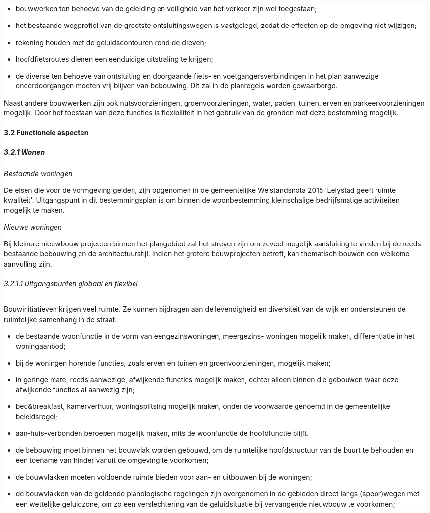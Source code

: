 * bouwwerken ten behoeve van de geleiding en veiligheid van het verkeer zijn wel toegestaan;

* het bestaande wegprofiel van de grootste ontsluitingswegen is vastgelegd, zodat de effecten op de omgeving niet wijzigen;

* rekening houden met de geluidscontouren rond de dreven;

* hoofdfietsroutes dienen een eenduidige uitstraling te krijgen;

* de diverse ten behoeve van ontsluiting en doorgaande fiets\- en voetgangersverbindingen in het plan aanwezige onderdoorgangen moeten vrij blijven van bebouwing. Dit zal in de planregels worden gewaarborgd.

Naast andere bouwwerken zijn ook nutsvoorzieningen, groenvoorzieningen, water, paden, tuinen, erven en parkeervoorzieningen mogelijk. Door het toestaan van deze functies is flexibiliteit in het gebruik van de gronden met deze bestemming mogelijk.

#### 3\.2 Functionele aspecten

##### 3\.2\.1 Wonen

*Bestaande woningen*

De eisen die voor de vormgeving gelden, zijn opgenomen in de gemeentelijke Welstandsnota 2015 'Lelystad geeft ruimte kwaliteit'. Uitgangspunt in dit bestemmingsplan is om binnen de woonbestemming kleinschalige bedrijfsmatige activiteiten mogelijk te maken.

*Nieuwe woningen*

Bij kleinere nieuwbouw projecten binnen het plangebied zal het streven zijn om zoveel mogelijk aansluiting te vinden bij de reeds bestaande bebouwing en de architectuurstijl. Indien het grotere bouwprojecten betreft, kan thematisch bouwen een welkome aanvulling zijn.

###### 3\.2\.1\.1 Uitgangspunten globaal en flexibel

Bouwinitiatieven krijgen veel ruimte. Ze kunnen bijdragen aan de levendigheid en diversiteit van de wijk en ondersteunen de ruimtelijke samenhang in de straat.

* de bestaande woonfunctie in de vorm van eengezinswoningen, meergezins\- woningen mogelijk maken, differentiatie in het woningaanbod;

* bij de woningen horende functies, zoals erven en tuinen en groenvoorzieningen, mogelijk maken;

* in geringe mate, reeds aanwezige, afwijkende functies mogelijk maken, echter alleen binnen die gebouwen waar deze afwijkende functies al aanwezig zijn;

* bed\&breakfast, kamerverhuur, woningsplitsing mogelijk maken, onder de voorwaarde genoemd in de gemeentelijke beleidsregel;

* aan\-huis\-verbonden beroepen mogelijk maken, mits de woonfunctie de hoofdfunctie blijft.

* de bebouwing moet binnen het bouwvlak worden gebouwd, om de ruimtelijke hoofdstructuur van de buurt te behouden en een toename van hinder vanuit de omgeving te voorkomen;

* de bouwvlakken moeten voldoende ruimte bieden voor aan\- en uitbouwen bij de woningen;

* de bouwvlakken van de geldende planologische regelingen zijn overgenomen in de gebieden direct langs (spoor)wegen met een wettelijke geluidzone, om zo een verslechtering van de geluidsituatie bij vervangende nieuwbouw te voorkomen;
